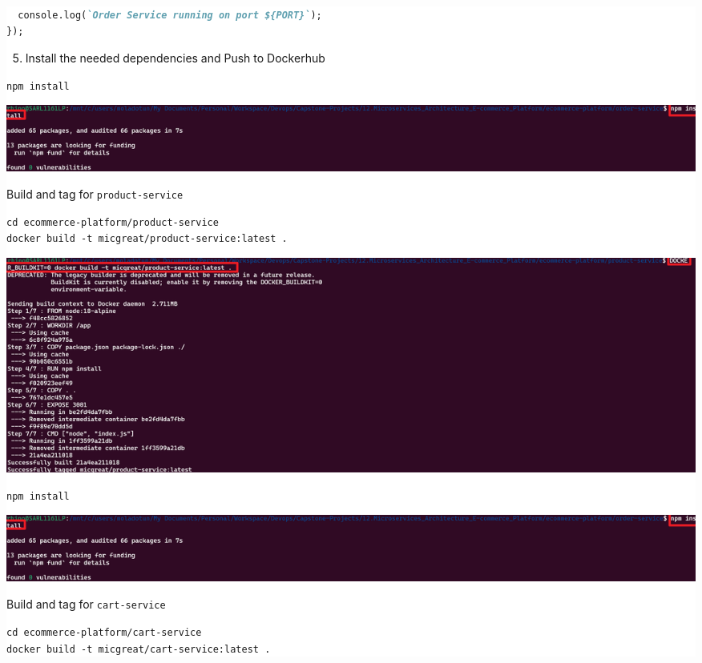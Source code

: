 ```markdown
  console.log(`Order Service running on port ${PORT}`);
});
```

5. Install the needed dependencies and Push to Dockerhub

`npm install`

![img1](./img/2.npm-install.png)

Build and tag for `product-service`

```markdown
cd ecommerce-platform/product-service
docker build -t micgreat/product-service:latest .
```
![img2](./img/1.docker-build-product.png)



`npm install`

![img1](./img/2.npm-install.png)

Build and tag for `cart-service`

```markdown
cd ecommerce-platform/cart-service
docker build -t micgreat/cart-service:latest .
```